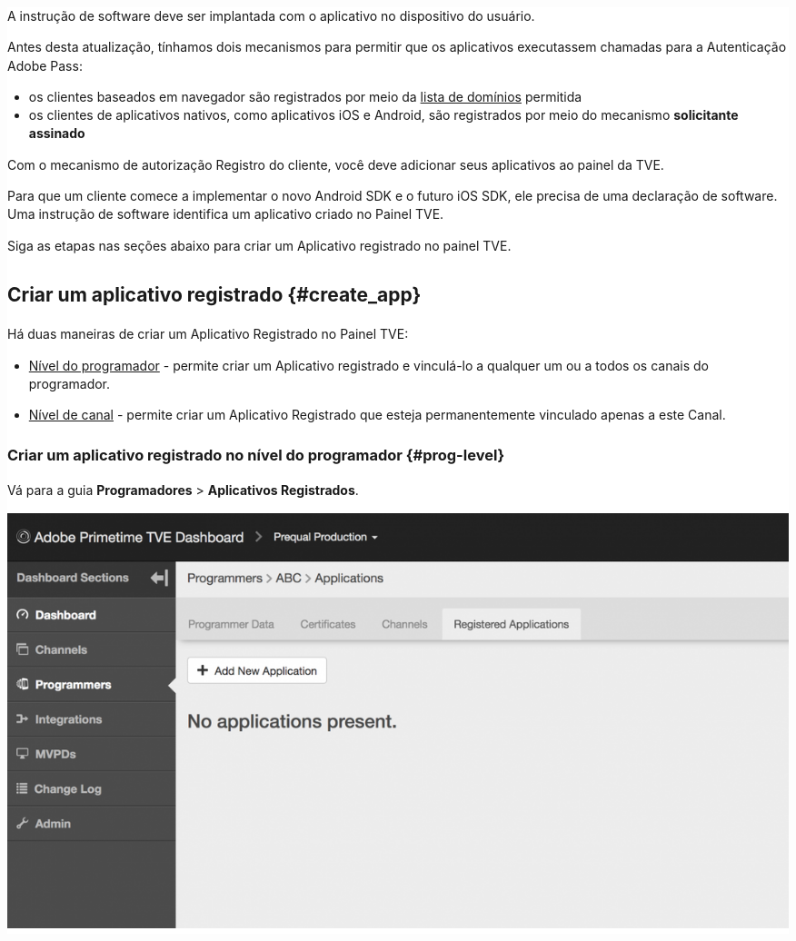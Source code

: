 A instrução de software deve ser implantada com o aplicativo no dispositivo do usuário.

Antes desta atualização, tínhamos dois mecanismos para permitir que os aplicativos executassem chamadas para a Autenticação Adobe Pass:

* os clientes baseados em navegador são registrados por meio da [lista de domínios](/help/authentication/programmer-overview.md#reg-and-init) permitida
* os clientes de aplicativos nativos, como aplicativos iOS e Android, são registrados por meio do mecanismo **solicitante assinado**


Com o mecanismo de autorização Registro do cliente, você deve adicionar seus aplicativos ao painel da TVE.

Para que um cliente comece a implementar o novo Android SDK e o futuro iOS SDK, ele precisa de uma declaração de software. Uma instrução de software identifica um aplicativo criado no Painel TVE.

Siga as etapas nas seções abaixo para criar um Aplicativo registrado no painel TVE.

## Criar um aplicativo registrado {#create_app}

Há duas maneiras de criar um Aplicativo Registrado no Painel TVE:

* [Nível do programador](#prog-level) - permite criar um Aplicativo registrado e vinculá-lo a qualquer um ou a todos os canais do programador.

* [Nível de canal](#channel-level) - permite criar um Aplicativo Registrado que esteja permanentemente vinculado apenas a este Canal.

### Criar um aplicativo registrado no nível do programador {#prog-level}

Vá para a guia **Programadores** > **Aplicativos Registrados**.

![](assets/reg-app-progr-level.png)
